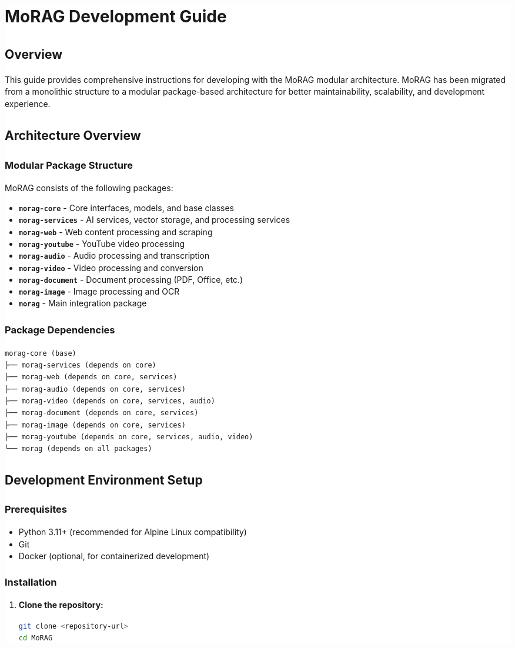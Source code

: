 # MoRAG Development Guide

## Overview

This guide provides comprehensive instructions for developing with the MoRAG modular architecture. MoRAG has been migrated from a monolithic structure to a modular package-based architecture for better maintainability, scalability, and development experience.

## Architecture Overview

### Modular Package Structure

MoRAG consists of the following packages:

- **`morag-core`** - Core interfaces, models, and base classes
- **`morag-services`** - AI services, vector storage, and processing services
- **`morag-web`** - Web content processing and scraping
- **`morag-youtube`** - YouTube video processing
- **`morag-audio`** - Audio processing and transcription
- **`morag-video`** - Video processing and conversion
- **`morag-document`** - Document processing (PDF, Office, etc.)
- **`morag-image`** - Image processing and OCR
- **`morag`** - Main integration package

### Package Dependencies

```
morag-core (base)
├── morag-services (depends on core)
├── morag-web (depends on core, services)
├── morag-audio (depends on core, services)
├── morag-video (depends on core, services, audio)
├── morag-document (depends on core, services)
├── morag-image (depends on core, services)
├── morag-youtube (depends on core, services, audio, video)
└── morag (depends on all packages)
```

## Development Environment Setup

### Prerequisites

- Python 3.11+ (recommended for Alpine Linux compatibility)
- Git
- Docker (optional, for containerized development)

### Installation

1. **Clone the repository:**
   ```bash
   git clone <repository-url>
   cd MoRAG
   ```
